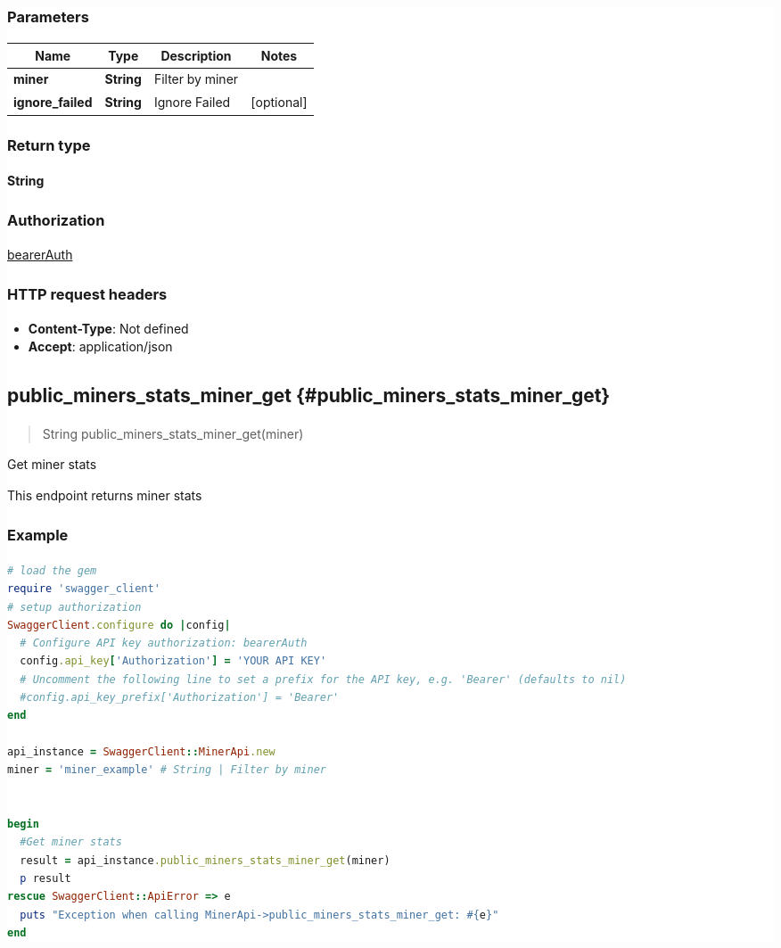 ### Parameters

Name | Type | Description  | Notes
------------- | ------------- | ------------- | -------------
 **miner** | **String**| Filter by miner | 
 **ignore_failed** | **String**| Ignore Failed | [optional] 

### Return type

**String**

### Authorization

[bearerAuth](../README.md#bearerAuth)

### HTTP request headers

 - **Content-Type**: Not defined
 - **Accept**: application/json



## **public_miners_stats_miner_get** {#public_miners_stats_miner_get}
> String public_miners_stats_miner_get(miner)

Get miner stats

This endpoint returns miner stats

### Example
```ruby
# load the gem
require 'swagger_client'
# setup authorization
SwaggerClient.configure do |config|
  # Configure API key authorization: bearerAuth
  config.api_key['Authorization'] = 'YOUR API KEY'
  # Uncomment the following line to set a prefix for the API key, e.g. 'Bearer' (defaults to nil)
  #config.api_key_prefix['Authorization'] = 'Bearer'
end

api_instance = SwaggerClient::MinerApi.new
miner = 'miner_example' # String | Filter by miner


begin
  #Get miner stats
  result = api_instance.public_miners_stats_miner_get(miner)
  p result
rescue SwaggerClient::ApiError => e
  puts "Exception when calling MinerApi->public_miners_stats_miner_get: #{e}"
end
```
